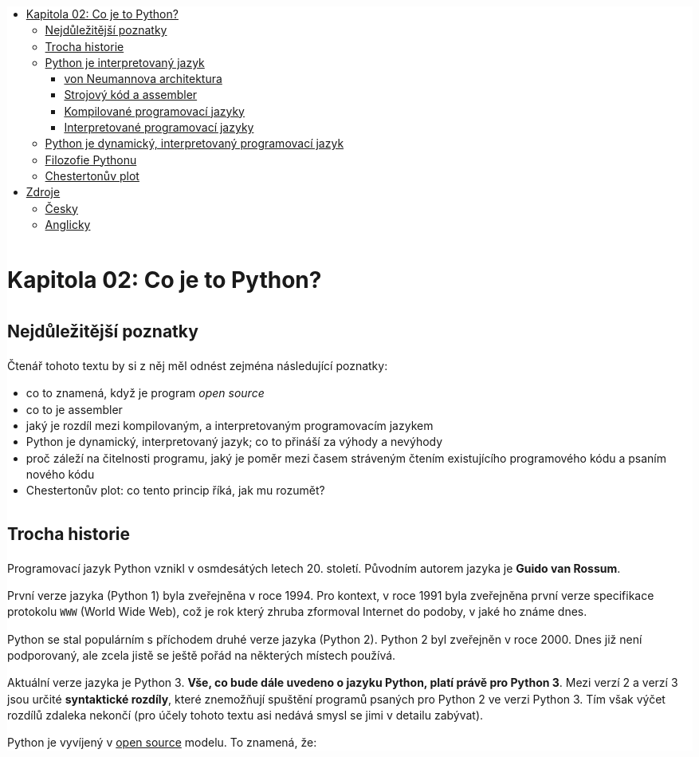 - [Kapitola 02: Co je to Python?](#kapitola-02-co-je-to-python)
  - [Nejdůležitější poznatky](#nejdůležitější-poznatky)
  - [Trocha historie](#trocha-historie)
  - [Python je interpretovaný jazyk](#python-je-interpretovaný-jazyk)
    - [von Neumannova architektura](#von-neumannova-architektura)
    - [Strojový kód a assembler](#strojový-kód-a-assembler)
    - [Kompilované programovací jazyky](#kompilované-programovací-jazyky)
    - [Interpretované programovací jazyky](#interpretované-programovací-jazyky)
  - [Python je dynamický, interpretovaný programovací jazyk](#python-je-dynamický-interpretovaný-programovací-jazyk)
  - [Filozofie Pythonu](#filozofie-pythonu)
  - [Chestertonův plot](#chestertonův-plot)
- [Zdroje](#zdroje)
  - [Česky](#česky)
  - [Anglicky](#anglicky)

# Kapitola 02: Co je to Python?

## Nejdůležitější poznatky

Čtenář tohoto textu by si z něj měl odnést zejména následující poznatky:

- co to znamená, když je program _open source_
- co to je assembler
- jaký je rozdíl mezi kompilovaným, a interpretovaným programovacím jazykem
- Python je dynamický, interpretovaný jazyk; co to přináší za výhody a nevýhody
- proč záleží na čitelnosti programu, jaký je poměr mezi časem stráveným čtením existujícího programového kódu a psaním nového kódu
- Chestertonův plot: co tento princip říká, jak mu rozumět?

## Trocha historie

Programovací jazyk Python vznikl v osmdesátých letech 20. století. Původním autorem jazyka je **Guido van Rossum**.

První verze jazyka (Python 1) byla zveřejněna v roce 1994. Pro kontext, v roce 1991 byla zveřejněna
první verze specifikace protokolu `WWW` (World Wide Web), což je rok který zhruba zformoval Internet do podoby, v jaké
ho známe dnes.

Python se stal populárním s příchodem druhé verze jazyka (Python 2). Python 2 byl zveřejněn v roce 2000.
Dnes již není podporovaný, ale zcela jistě se ještě pořád na některých místech používá.

Aktuální verze jazyka je Python 3. **Vše, co bude dále uvedeno o jazyku Python, platí právě pro Python 3**.
Mezi verzí 2 a verzí 3 jsou určité **syntaktické rozdíly**, které znemožňují spuštění programů psaných pro Python 2
ve verzi Python 3. Tím však výčet rozdílů zdaleka nekončí (pro účely tohoto textu asi nedává smysl se jimi v detailu zabývat).

Python je vyvíjený v [open source](https://cs.wikipedia.org/wiki/Otev%C5%99en%C3%BD_software) modelu. To znamená, že:
